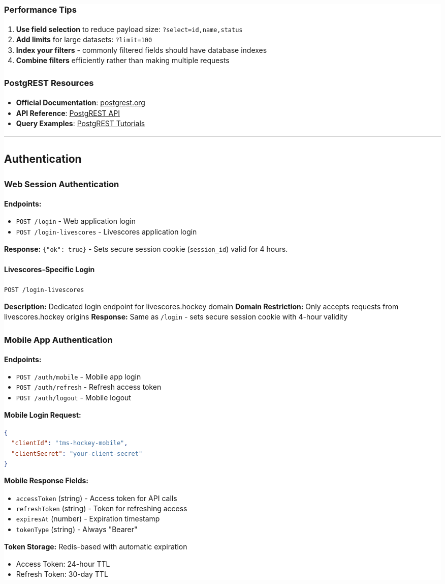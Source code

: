 ### Performance Tips

1. **Use field selection** to reduce payload size: `?select=id,name,status`
2. **Add limits** for large datasets: `?limit=100`
3. **Index your filters** - commonly filtered fields should have database indexes
4. **Combine filters** efficiently rather than making multiple requests

### PostgREST Resources

- **Official Documentation**: [postgrest.org](https://postgrest.org)
- **API Reference**: [PostgREST API](https://postgrest.org/en/stable/api.html)
- **Query Examples**: [PostgREST Tutorials](https://postgrest.org/en/stable/tutorials/)

---

## Authentication

### Web Session Authentication

**Endpoints:**
- `POST /login` - Web application login
- `POST /login-livescores` - Livescores application login

**Response:** `{"ok": true}` - Sets secure session cookie (`session_id`) valid for 4 hours.

#### Livescores-Specific Login
`POST /login-livescores`

**Description:** Dedicated login endpoint for livescores.hockey domain
**Domain Restriction:** Only accepts requests from livescores.hockey origins
**Response:** Same as `/login` - sets secure session cookie with 4-hour validity

### Mobile App Authentication

**Endpoints:**
- `POST /auth/mobile` - Mobile app login
- `POST /auth/refresh` - Refresh access token  
- `POST /auth/logout` - Mobile logout

**Mobile Login Request:**
```json
{
  "clientId": "tms-hockey-mobile",
  "clientSecret": "your-client-secret"
}
```

**Mobile Response Fields:**
- `accessToken` (string) - Access token for API calls
- `refreshToken` (string) - Token for refreshing access
- `expiresAt` (number) - Expiration timestamp
- `tokenType` (string) - Always "Bearer"

**Token Storage:** Redis-based with automatic expiration
- Access Token: 24-hour TTL
- Refresh Token: 30-day TTL
